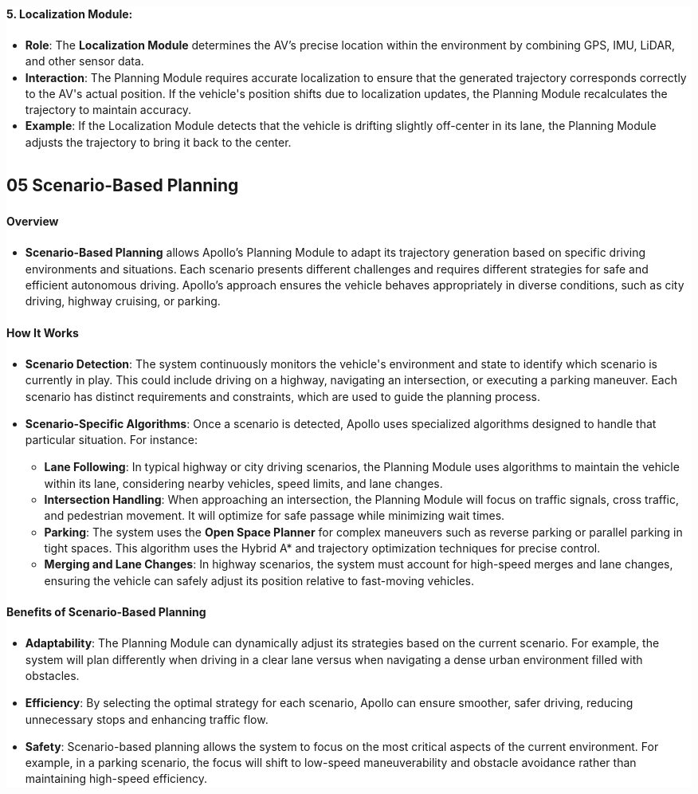 #### 5. **Localization Module**:

- **Role**: The **Localization Module** determines the AV’s precise location within the environment by combining GPS, IMU, LiDAR, and other sensor data.
- **Interaction**: The Planning Module requires accurate localization to ensure that the generated trajectory corresponds correctly to the AV's actual position. If the vehicle's position shifts due to localization updates, the Planning Module recalculates the trajectory to maintain accuracy.
- **Example**: If the Localization Module detects that the vehicle is drifting slightly off-center in its lane, the Planning Module adjusts the trajectory to bring it back to the center.

## 05 Scenario-Based Planning

#### **Overview**
- **Scenario-Based Planning** allows Apollo’s Planning Module to adapt its trajectory generation based on specific driving environments and situations. Each scenario presents different challenges and requires different strategies for safe and efficient autonomous driving. Apollo’s approach ensures the vehicle behaves appropriately in diverse conditions, such as city driving, highway cruising, or parking.

#### **How It Works**
- **Scenario Detection**: The system continuously monitors the vehicle's environment and state to identify which scenario is currently in play. This could include driving on a highway, navigating an intersection, or executing a parking maneuver. Each scenario has distinct requirements and constraints, which are used to guide the planning process.
  
- **Scenario-Specific Algorithms**: Once a scenario is detected, Apollo uses specialized algorithms designed to handle that particular situation. For instance:
  - **Lane Following**: In typical highway or city driving scenarios, the Planning Module uses algorithms to maintain the vehicle within its lane, considering nearby vehicles, speed limits, and lane changes.
  - **Intersection Handling**: When approaching an intersection, the Planning Module will focus on traffic signals, cross traffic, and pedestrian movement. It will optimize for safe passage while minimizing wait times.
  - **Parking**: The system uses the **Open Space Planner** for complex maneuvers such as reverse parking or parallel parking in tight spaces. This algorithm uses the Hybrid A* and trajectory optimization techniques for precise control.
  - **Merging and Lane Changes**: In highway scenarios, the system must account for high-speed merges and lane changes, ensuring the vehicle can safely adjust its position relative to fast-moving vehicles.

#### **Benefits of Scenario-Based Planning**
- **Adaptability**: The Planning Module can dynamically adjust its strategies based on the current scenario. For example, the system will plan differently when driving in a clear lane versus when navigating a dense urban environment filled with obstacles.
  
- **Efficiency**: By selecting the optimal strategy for each scenario, Apollo can ensure smoother, safer driving, reducing unnecessary stops and enhancing traffic flow.
  
- **Safety**: Scenario-based planning allows the system to focus on the most critical aspects of the current environment. For example, in a parking scenario, the focus will shift to low-speed maneuverability and obstacle avoidance rather than maintaining high-speed efficiency.
